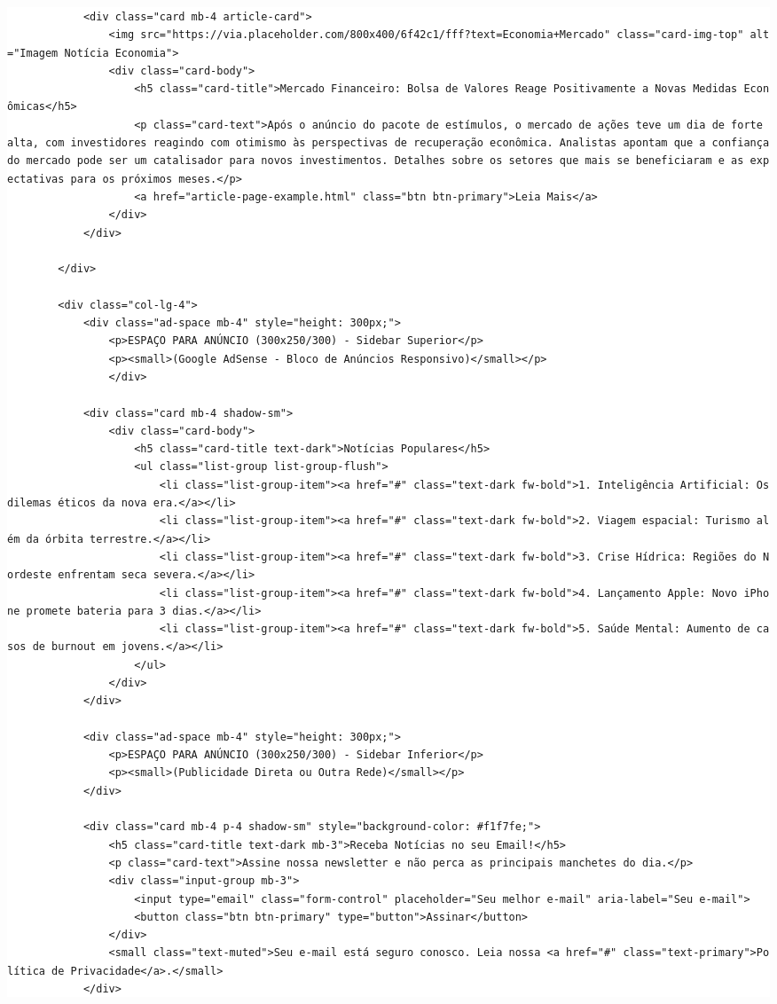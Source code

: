                 <div class="card mb-4 article-card">
                    <img src="https://via.placeholder.com/800x400/6f42c1/fff?text=Economia+Mercado" class="card-img-top" alt="Imagem Notícia Economia">
                    <div class="card-body">
                        <h5 class="card-title">Mercado Financeiro: Bolsa de Valores Reage Positivamente a Novas Medidas Econômicas</h5>
                        <p class="card-text">Após o anúncio do pacote de estímulos, o mercado de ações teve um dia de forte alta, com investidores reagindo com otimismo às perspectivas de recuperação econômica. Analistas apontam que a confiança do mercado pode ser um catalisador para novos investimentos. Detalhes sobre os setores que mais se beneficiaram e as expectativas para os próximos meses.</p>
                        <a href="article-page-example.html" class="btn btn-primary">Leia Mais</a>
                    </div>
                </div>

            </div>

            <div class="col-lg-4">
                <div class="ad-space mb-4" style="height: 300px;">
                    <p>ESPAÇO PARA ANÚNCIO (300x250/300) - Sidebar Superior</p>
                    <p><small>(Google AdSense - Bloco de Anúncios Responsivo)</small></p>
                    </div>

                <div class="card mb-4 shadow-sm">
                    <div class="card-body">
                        <h5 class="card-title text-dark">Notícias Populares</h5>
                        <ul class="list-group list-group-flush">
                            <li class="list-group-item"><a href="#" class="text-dark fw-bold">1. Inteligência Artificial: Os dilemas éticos da nova era.</a></li>
                            <li class="list-group-item"><a href="#" class="text-dark fw-bold">2. Viagem espacial: Turismo além da órbita terrestre.</a></li>
                            <li class="list-group-item"><a href="#" class="text-dark fw-bold">3. Crise Hídrica: Regiões do Nordeste enfrentam seca severa.</a></li>
                            <li class="list-group-item"><a href="#" class="text-dark fw-bold">4. Lançamento Apple: Novo iPhone promete bateria para 3 dias.</a></li>
                            <li class="list-group-item"><a href="#" class="text-dark fw-bold">5. Saúde Mental: Aumento de casos de burnout em jovens.</a></li>
                        </ul>
                    </div>
                </div>

                <div class="ad-space mb-4" style="height: 300px;">
                    <p>ESPAÇO PARA ANÚNCIO (300x250/300) - Sidebar Inferior</p>
                    <p><small>(Publicidade Direta ou Outra Rede)</small></p>
                </div>

                <div class="card mb-4 p-4 shadow-sm" style="background-color: #f1f7fe;">
                    <h5 class="card-title text-dark mb-3">Receba Notícias no seu Email!</h5>
                    <p class="card-text">Assine nossa newsletter e não perca as principais manchetes do dia.</p>
                    <div class="input-group mb-3">
                        <input type="email" class="form-control" placeholder="Seu melhor e-mail" aria-label="Seu e-mail">
                        <button class="btn btn-primary" type="button">Assinar</button>
                    </div>
                    <small class="text-muted">Seu e-mail está seguro conosco. Leia nossa <a href="#" class="text-primary">Política de Privacidade</a>.</small>
                </div>
